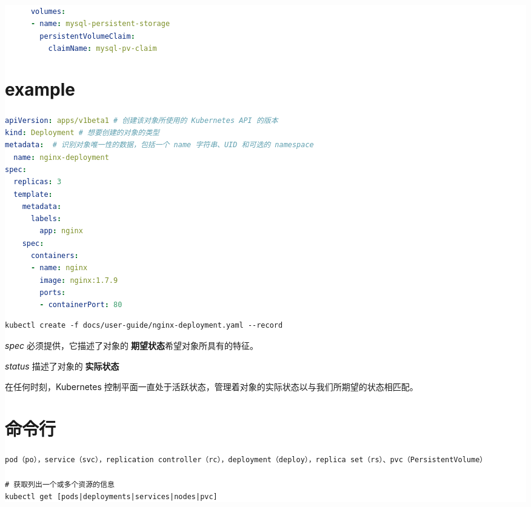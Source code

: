 ```yaml
      volumes:
      - name: mysql-persistent-storage
        persistentVolumeClaim:
          claimName: mysql-pv-claim

```





# example

```yaml
apiVersion: apps/v1beta1 # 创建该对象所使用的 Kubernetes API 的版本
kind: Deployment # 想要创建的对象的类型
metadata:  # 识别对象唯一性的数据，包括一个 name 字符串、UID 和可选的 namespace
  name: nginx-deployment
spec:
  replicas: 3
  template:
    metadata:
      labels:
        app: nginx
    spec:
      containers:
      - name: nginx
        image: nginx:1.7.9
        ports:
        - containerPort: 80

```

```shell
kubectl create -f docs/user-guide/nginx-deployment.yaml --record	
```

*spec* 必须提供，它描述了对象的 **期望状态**希望对象所具有的特征。

*status* 描述了对象的 **实际状态**

在任何时刻，Kubernetes 控制平面一直处于活跃状态，管理着对象的实际状态以与我们所期望的状态相匹配。



# 命令行

```shell
pod（po），service（svc），replication controller（rc），deployment（deploy），replica set（rs）、pvc（PersistentVolume）

# 获取列出一个或多个资源的信息
kubectl get [pods|deployments|services|nodes|pvc]
```
